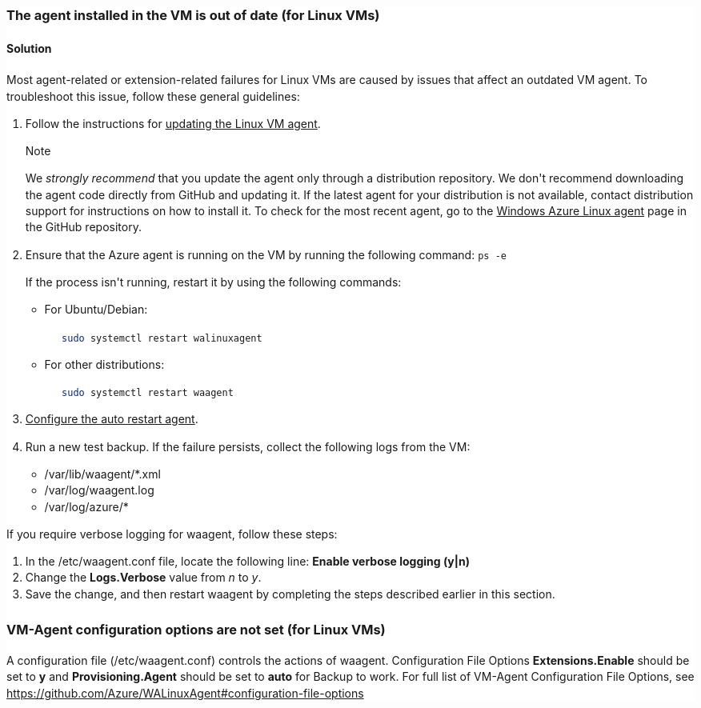 ### The agent installed in the VM is out of date (for Linux VMs)

#### Solution

Most agent-related or extension-related failures for Linux VMs are caused by issues that affect an outdated VM agent. To troubleshoot this issue, follow these general guidelines:

1. Follow the instructions for [updating the Linux VM agent](/azure/virtual-machines/extensions/update-linux-agent).

   > [!NOTE]
   > We *strongly recommend* that you update the agent only through a distribution repository. We don't recommend downloading the agent code directly from GitHub and updating it. If the latest agent for your distribution is not available, contact distribution support for instructions on how to install it. To check for the most recent agent, go to the [Windows Azure Linux agent](https://github.com/Azure/WALinuxAgent/releases) page in the GitHub repository.

2. Ensure that the Azure agent is running on the VM by running the following command: `ps -e`

   If the process isn't running, restart it by using the following commands:

   - For Ubuntu/Debian:
     ```bash
        sudo systemctl restart walinuxagent
     ```

   - For other distributions:
     ```bash
        sudo systemctl restart waagent
     ```

3. [Configure the auto restart agent](https://github.com/Azure/WALinuxAgent/wiki/Known-Issues#mitigate_agent_crash).
4. Run a new test backup. If the failure persists, collect the following logs from the VM:

   - /var/lib/waagent/*.xml
   - /var/log/waagent.log
   - /var/log/azure/*

If you require verbose logging for waagent, follow these steps:

1. In the /etc/waagent.conf file, locate the following line: **Enable verbose logging (y|n)**
2. Change the **Logs.Verbose** value from *n* to *y*.
3. Save the change, and then restart waagent by completing the steps described earlier in this section.

### VM-Agent configuration options are not set (for Linux VMs)

A configuration file (/etc/waagent.conf) controls the actions of waagent. Configuration File Options **Extensions.Enable** should be set to **y** and **Provisioning.Agent** should be set to **auto** for Backup to work.
For full list of VM-Agent Configuration File Options, see <https://github.com/Azure/WALinuxAgent#configuration-file-options>
